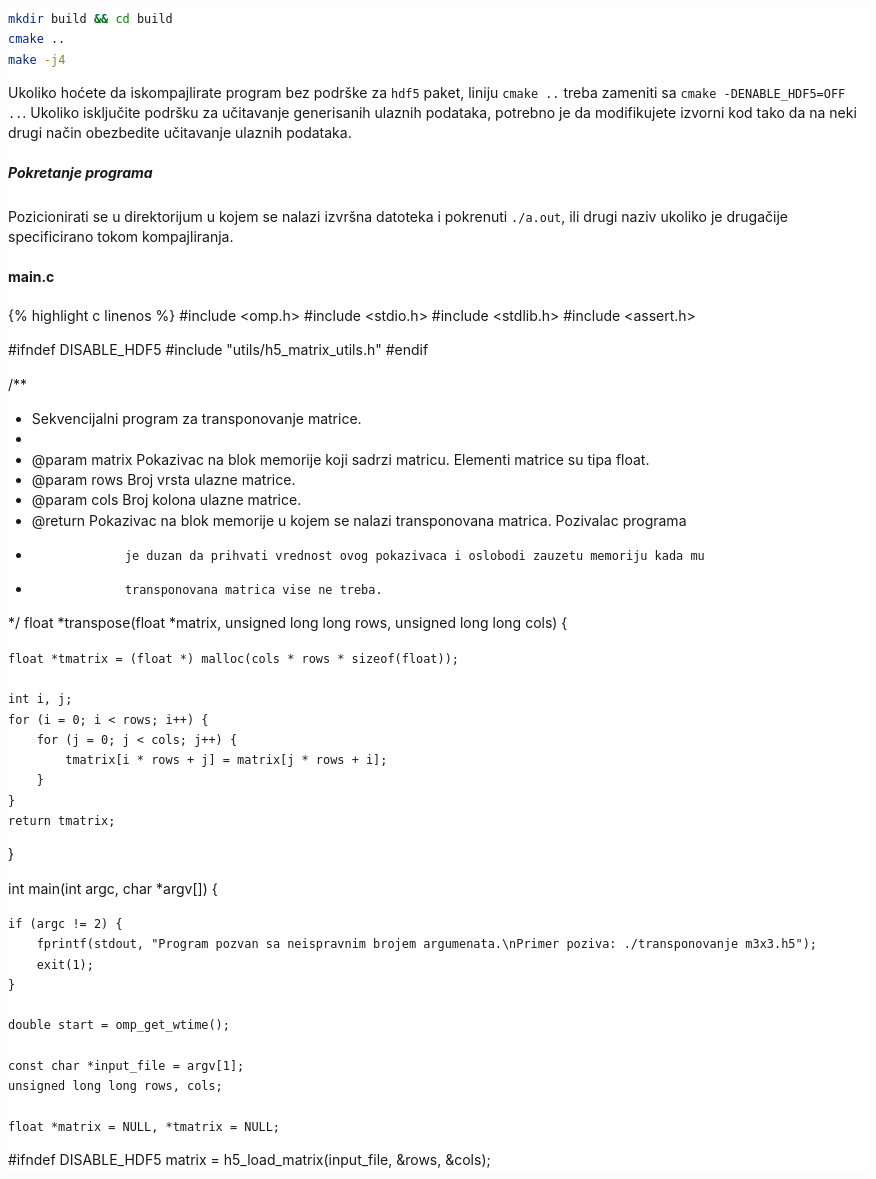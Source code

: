 ```sh
mkdir build && cd build
cmake ..
make -j4
```
Ukoliko hoćete da iskompajlirate program bez podrške za ``hdf5`` paket, liniju ``cmake ..`` treba zameniti sa 
``cmake -DENABLE_HDF5=OFF ..``. Ukoliko isključite podršku za učitavanje generisanih ulaznih podataka, potrebno je da 
modifikujete izvorni kod tako da na neki drugi način obezbedite učitavanje ulaznih podataka.

##### Pokretanje programa
Pozicionirati se u direktorijum u kojem se nalazi izvršna datoteka i pokrenuti ``./a.out``, ili drugi naziv ukoliko 
je drugačije specificirano tokom kompajliranja.

#### main.c

{% highlight c linenos %}
#include <omp.h>
#include <stdio.h>
#include <stdlib.h>
#include <assert.h>

#ifndef DISABLE_HDF5
#include "utils/h5_matrix_utils.h"
#endif

/**
 * Sekvencijalni program za transponovanje matrice.
 *
 * @param matrix    Pokazivac na blok memorije koji sadrzi matricu. Elementi matrice su tipa float.
 * @param rows      Broj vrsta ulazne matrice.
 * @param cols      Broj kolona ulazne matrice.
 * @return          Pokazivac na blok memorije u kojem se nalazi transponovana matrica. Pozivalac programa
 *                  je duzan da prihvati vrednost ovog pokazivaca i oslobodi zauzetu memoriju kada mu
 *                  transponovana matrica vise ne treba.
 */
float *transpose(float *matrix, unsigned long long rows, unsigned long long cols) {
    
    float *tmatrix = (float *) malloc(cols * rows * sizeof(float));
    
    int i, j;
    for (i = 0; i < rows; i++) {
        for (j = 0; j < cols; j++) {
            tmatrix[i * rows + j] = matrix[j * rows + i];
        }
    }
    return tmatrix;
}

int main(int argc, char *argv[]) {
    
    if (argc != 2) {
        fprintf(stdout, "Program pozvan sa neispravnim brojem argumenata.\nPrimer poziva: ./transponovanje m3x3.h5");
        exit(1);
    }
    
    double start = omp_get_wtime();
    
    const char *input_file = argv[1];
    unsigned long long rows, cols;
    
    float *matrix = NULL, *tmatrix = NULL;
#ifndef DISABLE_HDF5
    matrix = h5_load_matrix(input_file, &rows, &cols);
